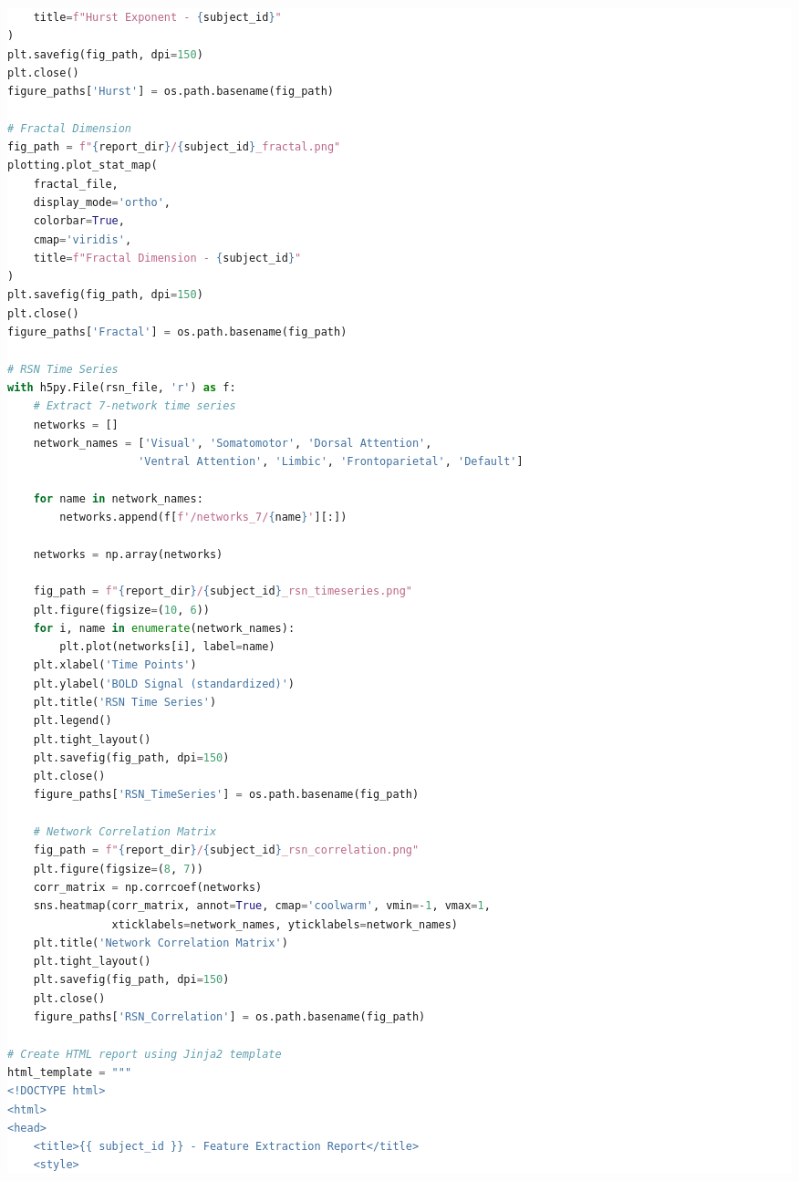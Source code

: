 ```python
    title=f"Hurst Exponent - {subject_id}"
)
plt.savefig(fig_path, dpi=150)
plt.close()
figure_paths['Hurst'] = os.path.basename(fig_path)

# Fractal Dimension
fig_path = f"{report_dir}/{subject_id}_fractal.png"
plotting.plot_stat_map(
    fractal_file, 
    display_mode='ortho', 
    colorbar=True,
    cmap='viridis',
    title=f"Fractal Dimension - {subject_id}"
)
plt.savefig(fig_path, dpi=150)
plt.close()
figure_paths['Fractal'] = os.path.basename(fig_path)

# RSN Time Series
with h5py.File(rsn_file, 'r') as f:
    # Extract 7-network time series
    networks = []
    network_names = ['Visual', 'Somatomotor', 'Dorsal Attention', 
                    'Ventral Attention', 'Limbic', 'Frontoparietal', 'Default']
    
    for name in network_names:
        networks.append(f[f'/networks_7/{name}'][:])
    
    networks = np.array(networks)
    
    fig_path = f"{report_dir}/{subject_id}_rsn_timeseries.png"
    plt.figure(figsize=(10, 6))
    for i, name in enumerate(network_names):
        plt.plot(networks[i], label=name)
    plt.xlabel('Time Points')
    plt.ylabel('BOLD Signal (standardized)')
    plt.title('RSN Time Series')
    plt.legend()
    plt.tight_layout()
    plt.savefig(fig_path, dpi=150)
    plt.close()
    figure_paths['RSN_TimeSeries'] = os.path.basename(fig_path)
    
    # Network Correlation Matrix
    fig_path = f"{report_dir}/{subject_id}_rsn_correlation.png"
    plt.figure(figsize=(8, 7))
    corr_matrix = np.corrcoef(networks)
    sns.heatmap(corr_matrix, annot=True, cmap='coolwarm', vmin=-1, vmax=1,
                xticklabels=network_names, yticklabels=network_names)
    plt.title('Network Correlation Matrix')
    plt.tight_layout()
    plt.savefig(fig_path, dpi=150)
    plt.close()
    figure_paths['RSN_Correlation'] = os.path.basename(fig_path)

# Create HTML report using Jinja2 template
html_template = """
<!DOCTYPE html>
<html>
<head>
    <title>{{ subject_id }} - Feature Extraction Report</title>
    <style>
```